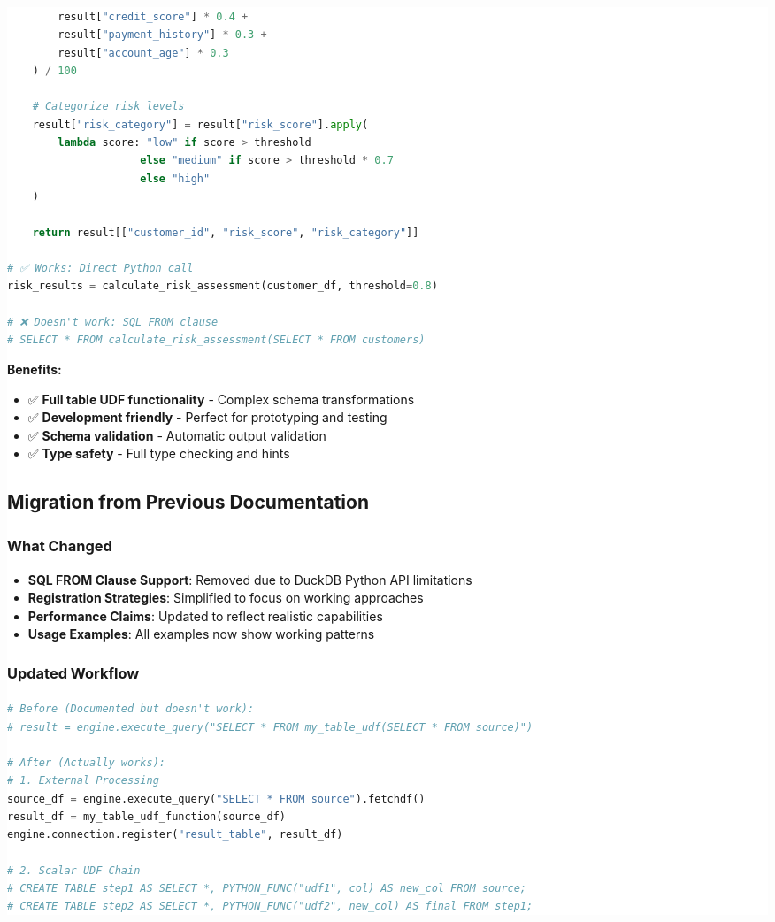 ```python
        result["credit_score"] * 0.4 +
        result["payment_history"] * 0.3 +
        result["account_age"] * 0.3
    ) / 100
    
    # Categorize risk levels
    result["risk_category"] = result["risk_score"].apply(
        lambda score: "low" if score > threshold
                     else "medium" if score > threshold * 0.7
                     else "high"
    )
    
    return result[["customer_id", "risk_score", "risk_category"]]

# ✅ Works: Direct Python call
risk_results = calculate_risk_assessment(customer_df, threshold=0.8)

# ❌ Doesn't work: SQL FROM clause
# SELECT * FROM calculate_risk_assessment(SELECT * FROM customers)
```

**Benefits:**
- ✅ **Full table UDF functionality** - Complex schema transformations
- ✅ **Development friendly** - Perfect for prototyping and testing
- ✅ **Schema validation** - Automatic output validation
- ✅ **Type safety** - Full type checking and hints

## Migration from Previous Documentation

### What Changed
- **SQL FROM Clause Support**: Removed due to DuckDB Python API limitations
- **Registration Strategies**: Simplified to focus on working approaches
- **Performance Claims**: Updated to reflect realistic capabilities
- **Usage Examples**: All examples now show working patterns

### Updated Workflow
```python
# Before (Documented but doesn't work):
# result = engine.execute_query("SELECT * FROM my_table_udf(SELECT * FROM source)")

# After (Actually works):
# 1. External Processing
source_df = engine.execute_query("SELECT * FROM source").fetchdf()
result_df = my_table_udf_function(source_df)
engine.connection.register("result_table", result_df)

# 2. Scalar UDF Chain  
# CREATE TABLE step1 AS SELECT *, PYTHON_FUNC("udf1", col) AS new_col FROM source;
# CREATE TABLE step2 AS SELECT *, PYTHON_FUNC("udf2", new_col) AS final FROM step1;
```
